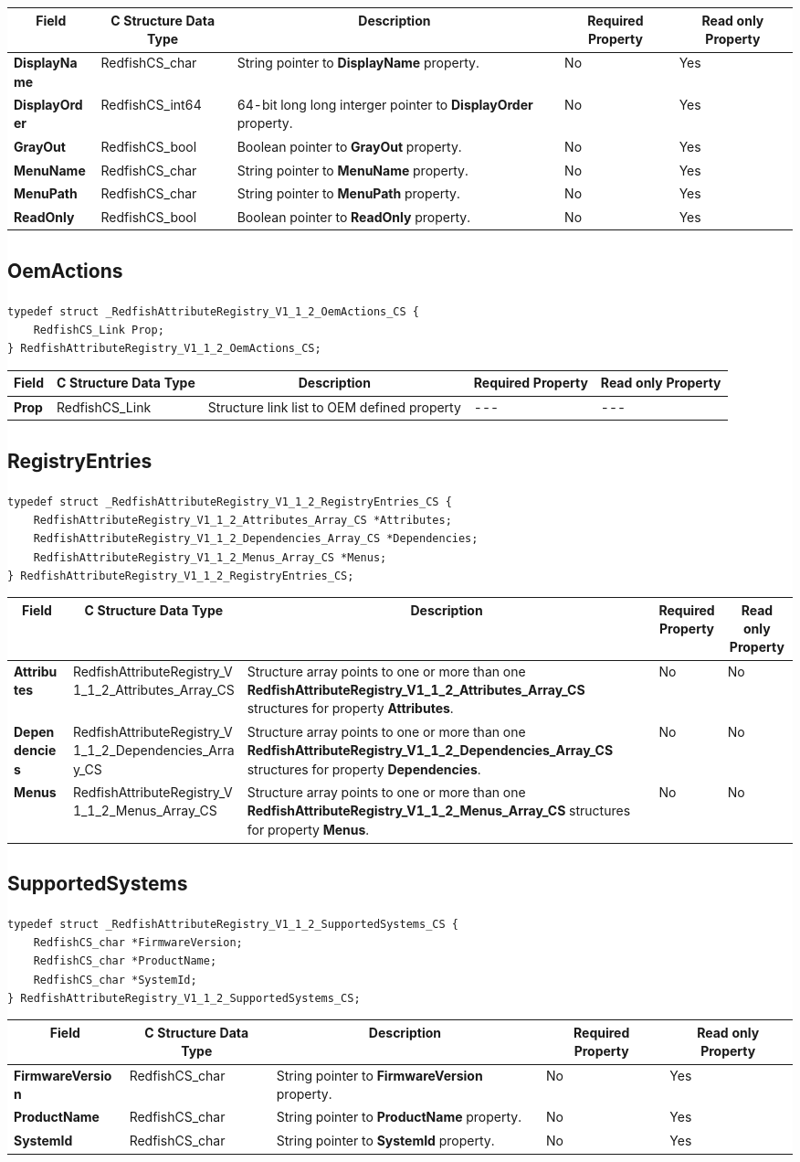 |Field |C Structure Data Type|Description |Required Property|Read only Property
| ---  | --- | --- | --- | ---
|**DisplayName**|RedfishCS_char| String pointer to **DisplayName** property.| No| Yes
|**DisplayOrder**|RedfishCS_int64| 64-bit long long interger pointer to **DisplayOrder** property.| No| Yes
|**GrayOut**|RedfishCS_bool| Boolean pointer to **GrayOut** property.| No| Yes
|**MenuName**|RedfishCS_char| String pointer to **MenuName** property.| No| Yes
|**MenuPath**|RedfishCS_char| String pointer to **MenuPath** property.| No| Yes
|**ReadOnly**|RedfishCS_bool| Boolean pointer to **ReadOnly** property.| No| Yes


## OemActions
    typedef struct _RedfishAttributeRegistry_V1_1_2_OemActions_CS {
        RedfishCS_Link Prop;
    } RedfishAttributeRegistry_V1_1_2_OemActions_CS;

|Field |C Structure Data Type|Description |Required Property|Read only Property
| ---  | --- | --- | --- | ---
|**Prop**|RedfishCS_Link| Structure link list to OEM defined property| ---| ---


## RegistryEntries
    typedef struct _RedfishAttributeRegistry_V1_1_2_RegistryEntries_CS {
        RedfishAttributeRegistry_V1_1_2_Attributes_Array_CS *Attributes;
        RedfishAttributeRegistry_V1_1_2_Dependencies_Array_CS *Dependencies;
        RedfishAttributeRegistry_V1_1_2_Menus_Array_CS *Menus;
    } RedfishAttributeRegistry_V1_1_2_RegistryEntries_CS;

|Field |C Structure Data Type|Description |Required Property|Read only Property
| ---  | --- | --- | --- | ---
|**Attributes**|RedfishAttributeRegistry_V1_1_2_Attributes_Array_CS| Structure array points to one or more than one **RedfishAttributeRegistry_V1_1_2_Attributes_Array_CS** structures for property **Attributes**.| No| No
|**Dependencies**|RedfishAttributeRegistry_V1_1_2_Dependencies_Array_CS| Structure array points to one or more than one **RedfishAttributeRegistry_V1_1_2_Dependencies_Array_CS** structures for property **Dependencies**.| No| No
|**Menus**|RedfishAttributeRegistry_V1_1_2_Menus_Array_CS| Structure array points to one or more than one **RedfishAttributeRegistry_V1_1_2_Menus_Array_CS** structures for property **Menus**.| No| No


## SupportedSystems
    typedef struct _RedfishAttributeRegistry_V1_1_2_SupportedSystems_CS {
        RedfishCS_char *FirmwareVersion;
        RedfishCS_char *ProductName;
        RedfishCS_char *SystemId;
    } RedfishAttributeRegistry_V1_1_2_SupportedSystems_CS;

|Field |C Structure Data Type|Description |Required Property|Read only Property
| ---  | --- | --- | --- | ---
|**FirmwareVersion**|RedfishCS_char| String pointer to **FirmwareVersion** property.| No| Yes
|**ProductName**|RedfishCS_char| String pointer to **ProductName** property.| No| Yes
|**SystemId**|RedfishCS_char| String pointer to **SystemId** property.| No| Yes
